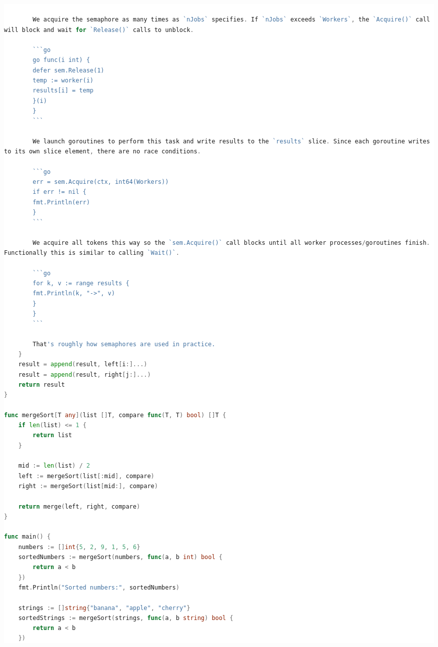 ```go
		
		We acquire the semaphore as many times as `nJobs` specifies. If `nJobs` exceeds `Workers`, the `Acquire()` call will block and wait for `Release()` calls to unblock.
		
		```go
		go func(i int) {
		defer sem.Release(1)
		temp := worker(i)
		results[i] = temp
		}(i)
		}
		```
		
		We launch goroutines to perform this task and write results to the `results` slice. Since each goroutine writes to its own slice element, there are no race conditions.
		
		```go
		err = sem.Acquire(ctx, int64(Workers))
		if err != nil {
		fmt.Println(err)
		}
		```
		
		We acquire all tokens this way so the `sem.Acquire()` call blocks until all worker processes/goroutines finish. Functionally this is similar to calling `Wait()`.
		
		```go
		for k, v := range results {
		fmt.Println(k, "->", v)
		}
		}
		```
		
		That's roughly how semaphores are used in practice.
	}
	result = append(result, left[i:]...)
	result = append(result, right[j:]...)
	return result
}

func mergeSort[T any](list []T, compare func(T, T) bool) []T {
	if len(list) <= 1 {
		return list
	}

	mid := len(list) / 2
	left := mergeSort(list[:mid], compare)
	right := mergeSort(list[mid:], compare)

	return merge(left, right, compare)
}

func main() {
	numbers := []int{5, 2, 9, 1, 5, 6}
	sortedNumbers := mergeSort(numbers, func(a, b int) bool {
		return a < b
	})
	fmt.Println("Sorted numbers:", sortedNumbers)

	strings := []string{"banana", "apple", "cherry"}
	sortedStrings := mergeSort(strings, func(a, b string) bool {
		return a < b
	})
```